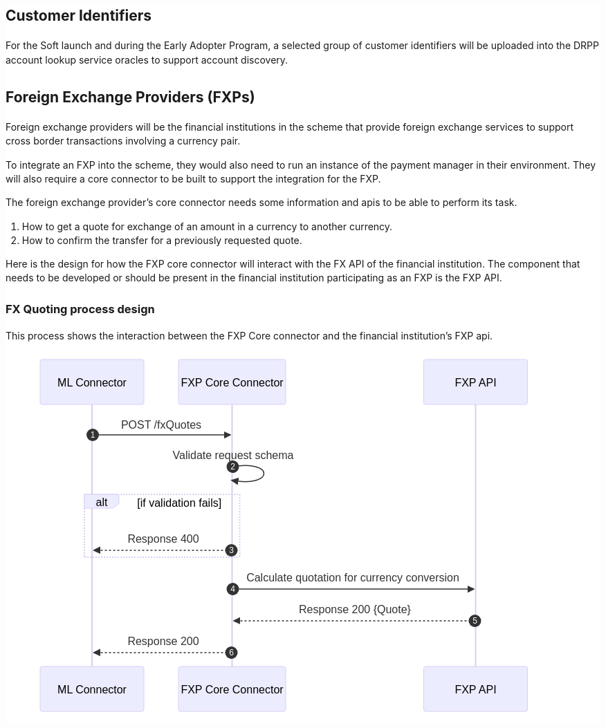 ## Customer Identifiers
For the Soft launch and during the Early Adopter Program, a selected group of customer identifiers will be uploaded into the DRPP account lookup service oracles to support account discovery. 

## Foreign Exchange Providers (FXPs)
Foreign exchange providers will be the financial institutions in the scheme that provide foreign exchange services to support cross border transactions involving a currency pair.

To integrate an FXP into the scheme, they would also need to run an instance of the payment manager in their environment. They will also require a core connector to be built to support the integration for the FXP.

The foreign exchange provider’s core connector needs some information and apis to be able to perform its task.

1. How to get a quote for exchange of an amount  in a currency to another currency.
2. How to confirm the transfer for a previously requested quote.

Here is the design for how the FXP core connector will interact with the FX API of the financial institution.
The component that needs to be developed or should be present in the financial institution participating as an FXP is the FXP API. 

### FX Quoting process design
This process shows the interaction between the FXP Core connector and the financial institution’s FXP api.

![fxQuoting](/md-docs/images/fxQuoting.png)
